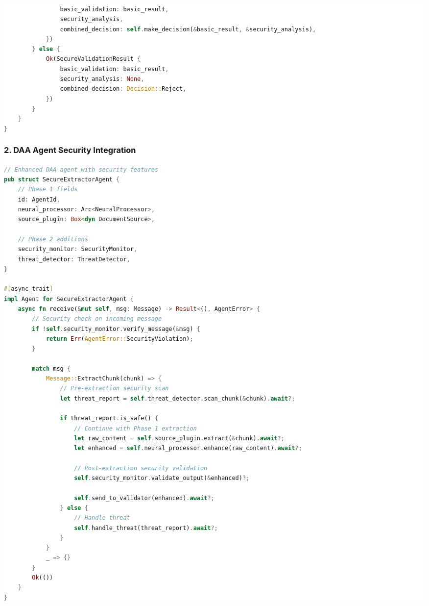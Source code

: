 ```rust
                basic_validation: basic_result,
                security_analysis,
                combined_decision: self.make_decision(&basic_result, &security_analysis),
            })
        } else {
            Ok(SecureValidationResult {
                basic_validation: basic_result,
                security_analysis: None,
                combined_decision: Decision::Reject,
            })
        }
    }
}
```

### 2. DAA Agent Security Integration

```rust
// Enhanced DAA agent with security features
pub struct SecureExtractorAgent {
    // Phase 1 fields
    id: AgentId,
    neural_processor: Arc<NeuralProcessor>,
    source_plugin: Box<dyn DocumentSource>,
    
    // Phase 2 additions
    security_monitor: SecurityMonitor,
    threat_detector: ThreatDetector,
}

#[async_trait]
impl Agent for SecureExtractorAgent {
    async fn receive(&mut self, msg: Message) -> Result<(), AgentError> {
        // Security check on incoming message
        if !self.security_monitor.verify_message(&msg) {
            return Err(AgentError::SecurityViolation);
        }
        
        match msg {
            Message::ExtractChunk(chunk) => {
                // Pre-extraction security scan
                let threat_report = self.threat_detector.scan_chunk(&chunk).await?;
                
                if threat_report.is_safe() {
                    // Continue with Phase 1 extraction
                    let raw_content = self.source_plugin.extract(&chunk).await?;
                    let enhanced = self.neural_processor.enhance(raw_content).await?;
                    
                    // Post-extraction security validation
                    self.security_monitor.validate_output(&enhanced)?;
                    
                    self.send_to_validator(enhanced).await?;
                } else {
                    // Handle threat
                    self.handle_threat(threat_report).await?;
                }
            }
            _ => {}
        }
        Ok(())
    }
}
```
